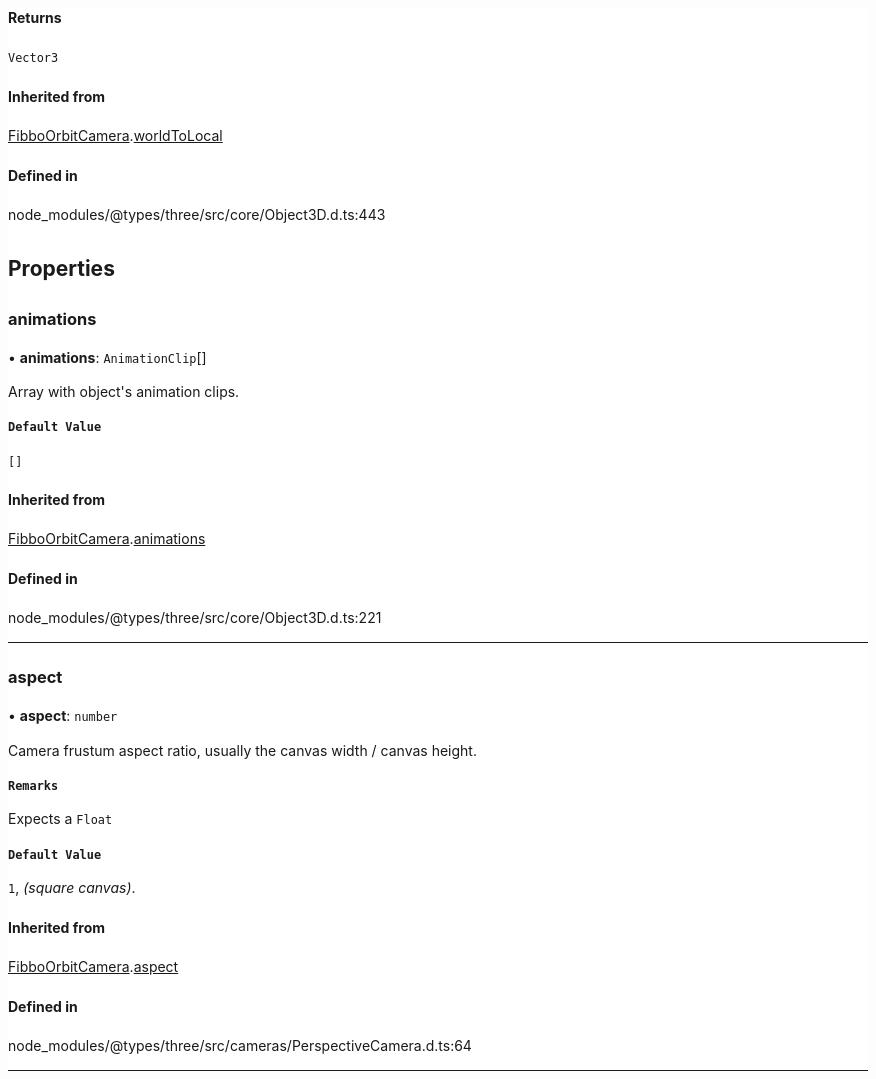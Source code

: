 #### Returns

`Vector3`

#### Inherited from

[FibboOrbitCamera](FibboOrbitCamera.md).[worldToLocal](FibboOrbitCamera.md#worldtolocal)

#### Defined in

node_modules/@types/three/src/core/Object3D.d.ts:443

## Properties

### animations

• **animations**: `AnimationClip`[]

Array with object's animation clips.

**`Default Value`**

`[]`

#### Inherited from

[FibboOrbitCamera](FibboOrbitCamera.md).[animations](FibboOrbitCamera.md#animations)

#### Defined in

node_modules/@types/three/src/core/Object3D.d.ts:221

___

### aspect

• **aspect**: `number`

Camera frustum aspect ratio, usually the canvas width / canvas height.

**`Remarks`**

Expects a `Float`

**`Default Value`**

`1`, _(square canvas)_.

#### Inherited from

[FibboOrbitCamera](FibboOrbitCamera.md).[aspect](FibboOrbitCamera.md#aspect)

#### Defined in

node_modules/@types/three/src/cameras/PerspectiveCamera.d.ts:64

___
